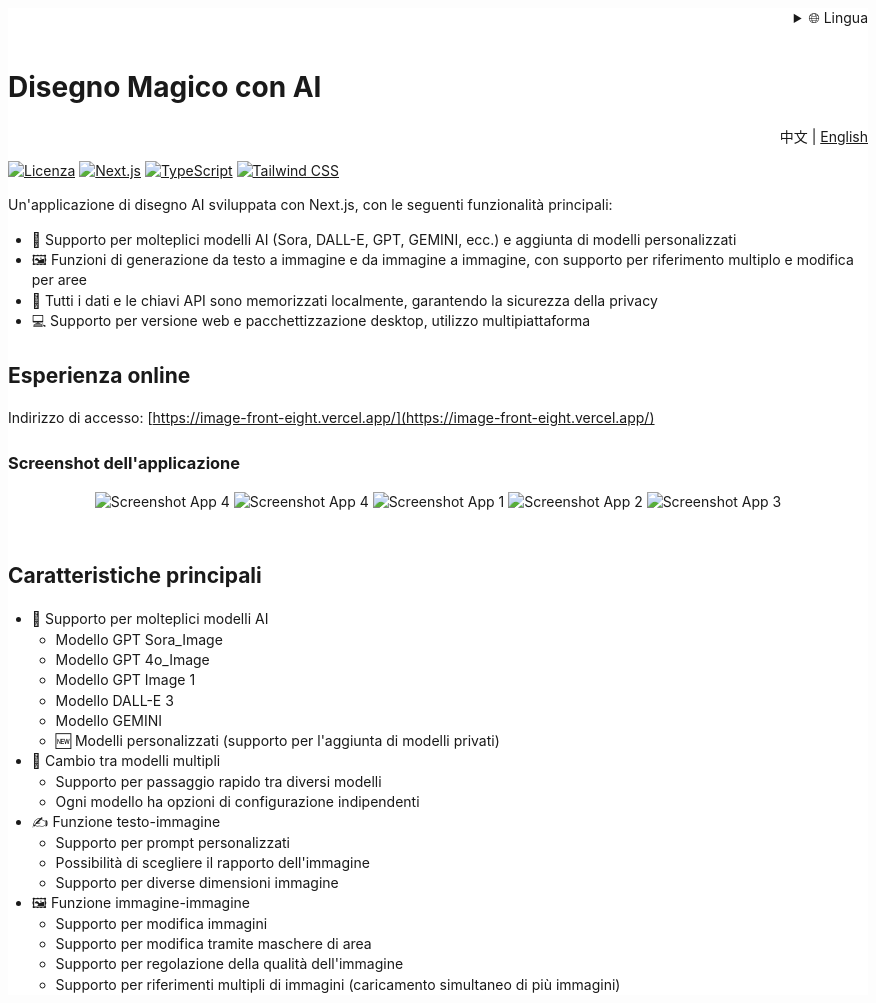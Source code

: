
<div align="right">
  <details><summary >🌐 Lingua</summary></details>
</div>

# Disegno Magico con AI

<div align="right">中文 | <a href="README-EN.md">English</a></div>

[![Licenza](https://img.shields.io/badge/License-Apache%202.0-blue.svg)](https://opensource.org/licenses/Apache-2.0)
[![Next.js](https://img.shields.io/badge/Next.js-14-black.svg)](https://nextjs.org/)
[![TypeScript](https://img.shields.io/badge/TypeScript-5.0-blue.svg)](https://www.typescriptlang.org/)
[![Tailwind CSS](https://img.shields.io/badge/Tailwind%20CSS-3.0-38B2AC.svg)](https://tailwindcss.com/)

Un'applicazione di disegno AI sviluppata con Next.js, con le seguenti funzionalità principali:
- 🎨 Supporto per molteplici modelli AI (Sora, DALL-E, GPT, GEMINI, ecc.) e aggiunta di modelli personalizzati
- 🖼️ Funzioni di generazione da testo a immagine e da immagine a immagine, con supporto per riferimento multiplo e modifica per aree
- 🔐 Tutti i dati e le chiavi API sono memorizzati localmente, garantendo la sicurezza della privacy
- 💻 Supporto per versione web e pacchettizzazione desktop, utilizzo multipiattaforma

## Esperienza online

Indirizzo di accesso: [https://image-front-eight.vercel.app/](https://image-front-eight.vercel.app/)

### Screenshot dell'applicazione

<div align="center">
  <img src="https://raw.githubusercontent.com/HappyDongD/magic_image/master/./public/4.png" alt="Screenshot App 4" width="800" style="margin-bottom: 20px"/>
      <img src="https://raw.githubusercontent.com/HappyDongD/magic_image/master/./public/5.png" alt="Screenshot App 4" width="800" style="margin-bottom: 20px"/>
  <img src="https://raw.githubusercontent.com/HappyDongD/magic_image/master/./public/0.png" alt="Screenshot App 1" width="800" style="margin-bottom: 20px"/>
  <img src="https://raw.githubusercontent.com/HappyDongD/magic_image/master/./public/1.png" alt="Screenshot App 2" width="800" style="margin-bottom: 20px"/>
  <img src="https://raw.githubusercontent.com/HappyDongD/magic_image/master/./public/2.png" alt="Screenshot App 3" width="800" style="margin-bottom: 20px"/>
</div>

## Caratteristiche principali

- 🎨 Supporto per molteplici modelli AI
  - Modello GPT Sora_Image
  - Modello GPT 4o_Image
  - Modello GPT Image 1
  - Modello DALL-E 3
  - Modello GEMINI
  - 🆕 Modelli personalizzati (supporto per l'aggiunta di modelli privati)
- 🔄 Cambio tra modelli multipli
  - Supporto per passaggio rapido tra diversi modelli
  - Ogni modello ha opzioni di configurazione indipendenti
- ✍️ Funzione testo-immagine
  - Supporto per prompt personalizzati
  - Possibilità di scegliere il rapporto dell'immagine
  - Supporto per diverse dimensioni immagine
- 🖼️ Funzione immagine-immagine
  - Supporto per modifica immagini
  - Supporto per modifica tramite maschere di area
  - Supporto per regolazione della qualità dell'immagine
  - Supporto per riferimenti multipli di immagini (caricamento simultaneo di più immagini)